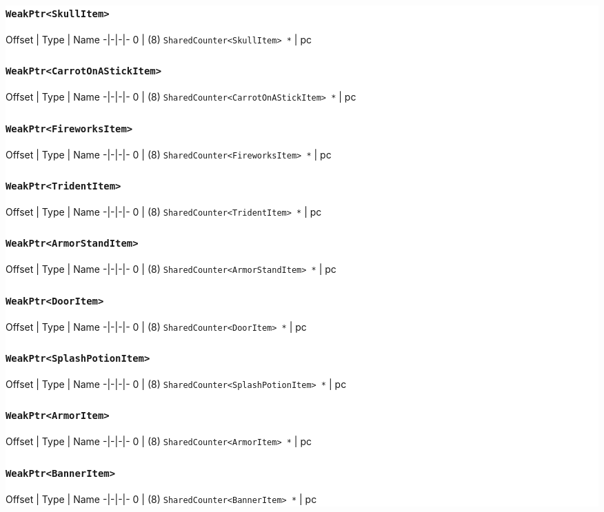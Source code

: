 
### `WeakPtr<SkullItem>`
Offset | Type | Name
-|-|-|-
0 | (8) `SharedCounter<SkullItem> *` | pc


### `WeakPtr<CarrotOnAStickItem>`
Offset | Type | Name
-|-|-|-
0 | (8) `SharedCounter<CarrotOnAStickItem> *` | pc


### `WeakPtr<FireworksItem>`
Offset | Type | Name
-|-|-|-
0 | (8) `SharedCounter<FireworksItem> *` | pc


### `WeakPtr<TridentItem>`
Offset | Type | Name
-|-|-|-
0 | (8) `SharedCounter<TridentItem> *` | pc


### `WeakPtr<ArmorStandItem>`
Offset | Type | Name
-|-|-|-
0 | (8) `SharedCounter<ArmorStandItem> *` | pc


### `WeakPtr<DoorItem>`
Offset | Type | Name
-|-|-|-
0 | (8) `SharedCounter<DoorItem> *` | pc


### `WeakPtr<SplashPotionItem>`
Offset | Type | Name
-|-|-|-
0 | (8) `SharedCounter<SplashPotionItem> *` | pc


### `WeakPtr<ArmorItem>`
Offset | Type | Name
-|-|-|-
0 | (8) `SharedCounter<ArmorItem> *` | pc


### `WeakPtr<BannerItem>`
Offset | Type | Name
-|-|-|-
0 | (8) `SharedCounter<BannerItem> *` | pc
